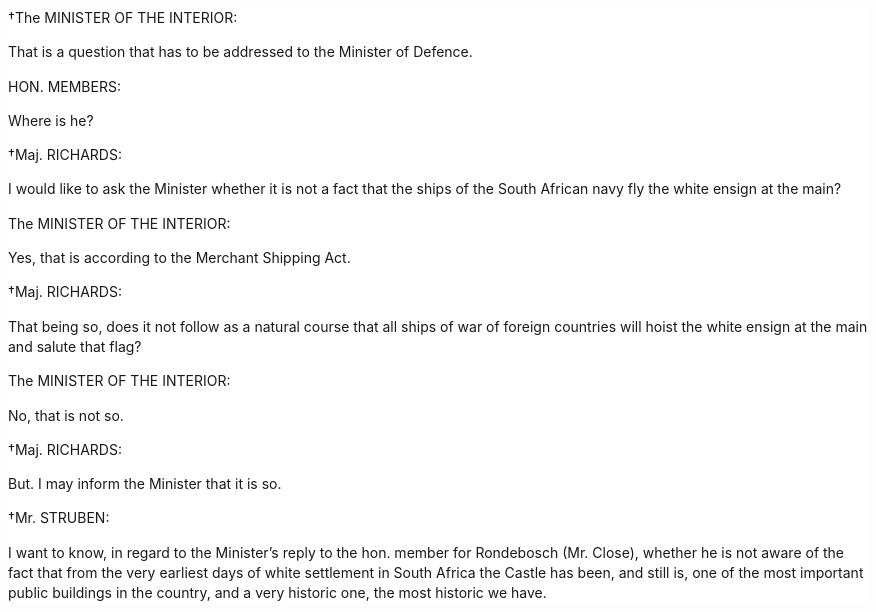 <answer by="#minister_of_the_interior" to="#thomas_smartt">

<from>&#x2020;The MINISTER OF THE INTERIOR:</from>

<p>That is a question that has to be addressed to the Minister of Defence.</p>

</answer>

<question by="#hon_members" to="#richards">

<from>HON. MEMBERS:</from>

<p>Where is he?</p>

</question>

<question by="#richards" to="#minister_of_the_interior">

<from>&#x2020;Maj. RICHARDS:</from>

<p>I would like to ask the Minister whether it is not a fact that the ships of the South African navy fly the white ensign at the main?</p>

</question>

<answer by="#minister_of_the_interior" to="#richards">

<from>The MINISTER OF THE INTERIOR:</from>

<p>Yes, that is according to the Merchant Shipping Act.</p>

</answer>

<question by="#richards" to="#minister_of_the_interior">

<from>&#x2020;Maj. RICHARDS:</from>

<p>That being so, does it not follow as a natural course that all ships of war of foreign countries will hoist the white ensign at the main and salute that flag?</p>

</question>

<answer by="#minister_of_the_interior" to="#richards">

<from>The MINISTER OF THE INTERIOR:</from>

<p>No, that is not so.</p>

</answer>

<question by="#richards" to="#struben">

<from>&#x2020;Maj. RICHARDS:</from>

<p>But. I may inform the Minister that it is so.</p>

</question>

<answer by="#struben" to="#richards">

<from>&#x2020;Mr. STRUBEN:</from>

<p>I want to know, in regard to the Minister&#x2019;s reply to the hon. member for Rondebosch (Mr. Close), whether he is not aware of the fact that from the very earliest days of white settlement in South Africa the Castle has been, and still is, one of the most important public buildings in the country, and a very historic one, the most historic we have.</p>
